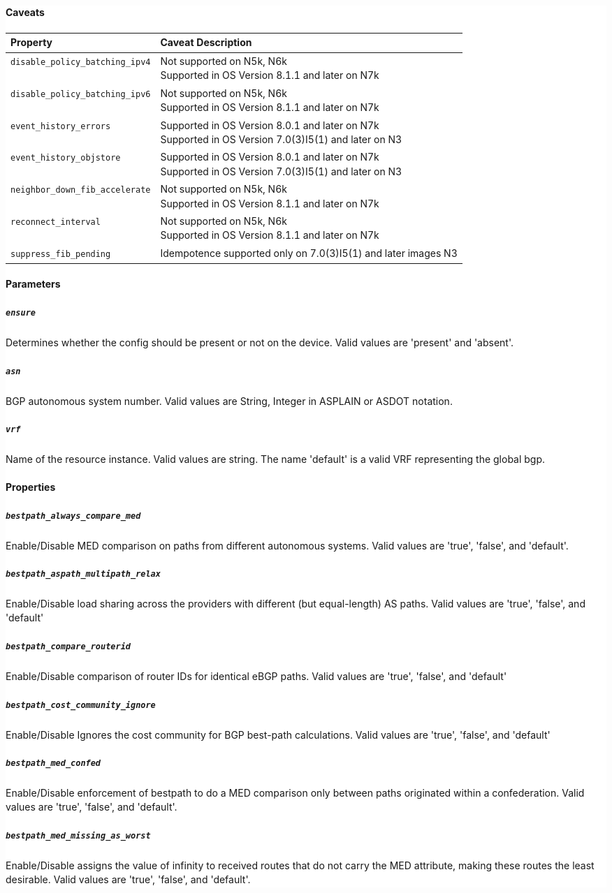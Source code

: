 
#### <a name="cisco_bgp-caveats">Caveats</a>

| Property | Caveat Description |
|:--------|:-------------|
| `disable_policy_batching_ipv4` | Not supported on N5k, N6k <br> Supported in OS Version 8.1.1 and later on N7k |
| `disable_policy_batching_ipv6` | Not supported on N5k, N6k <br> Supported in OS Version 8.1.1 and later on N7k |
| `event_history_errors        ` | Supported in OS Version 8.0.1 and later on N7k <br> Supported in OS Version 7.0(3)I5(1) and later on N3|9k |
| `event_history_objstore      ` | Supported in OS Version 8.0.1 and later on N7k <br> Supported in OS Version 7.0(3)I5(1) and later on N3|9k |
| `neighbor_down_fib_accelerate` | Not supported on N5k, N6k <br> Supported in OS Version 8.1.1 and later on N7k |
| `reconnect_interval`           | Not supported on N5k, N6k <br> Supported in OS Version 8.1.1 and later on N7k |
| `suppress_fib_pending`         | Idempotence supported only on 7.0(3)I5(1) and later images N3|9k |

#### Parameters

##### `ensure`
Determines whether the config should be present or not on the device. Valid values are 'present' and 'absent'.

##### `asn`
BGP autonomous system number.  Valid values are String, Integer in ASPLAIN or ASDOT notation.

##### `vrf`
Name of the resource instance. Valid values are string. The name 'default' is a valid VRF representing the global bgp.

#### Properties

##### `bestpath_always_compare_med`
Enable/Disable MED comparison on paths from different autonomous systems. Valid values are 'true', 'false', and 'default'.

##### `bestpath_aspath_multipath_relax`
Enable/Disable load sharing across the providers with different (but equal-length) AS paths. Valid values are 'true', 'false', and 'default'

##### `bestpath_compare_routerid`
Enable/Disable comparison of router IDs for identical eBGP paths. Valid values are 'true', 'false', and 'default'

##### `bestpath_cost_community_ignore`
Enable/Disable Ignores the cost community for BGP best-path calculations. Valid values are 'true', 'false', and 'default'

##### `bestpath_med_confed`
Enable/Disable enforcement of bestpath to do a MED comparison only between paths originated within a confederation. Valid values are 'true', 'false', and 'default'.

##### `bestpath_med_missing_as_worst`
Enable/Disable assigns the value of infinity to received routes that do not carry the MED attribute, making these routes the least desirable. Valid values are 'true', 'false', and 'default'.
